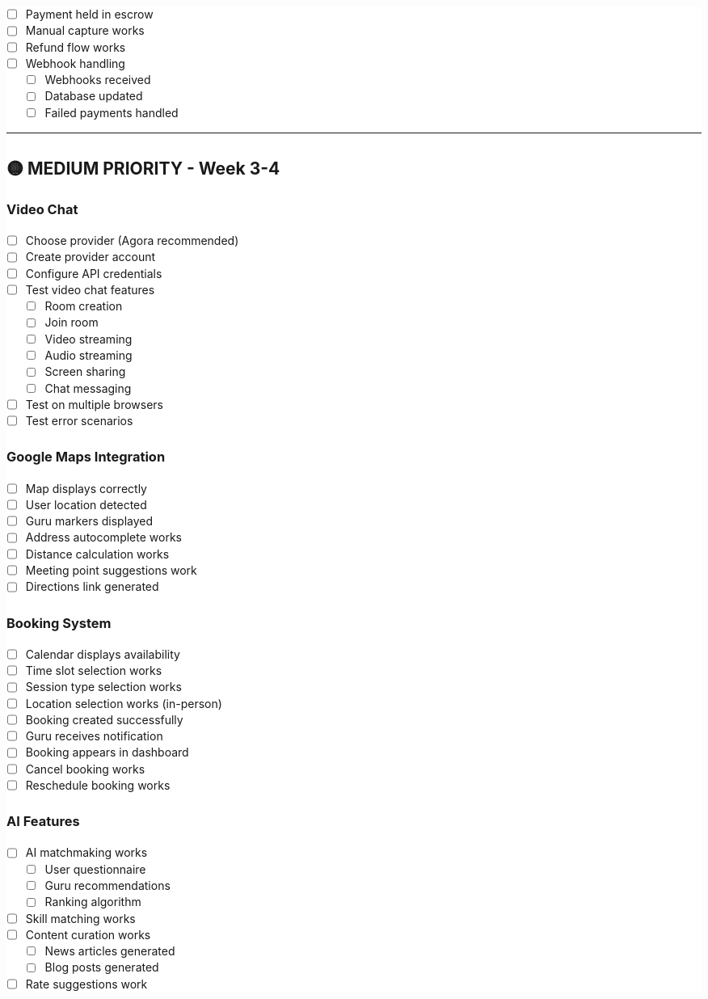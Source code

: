   - [ ] Payment held in escrow
  - [ ] Manual capture works
  - [ ] Refund flow works
- [ ] Webhook handling
  - [ ] Webhooks received
  - [ ] Database updated
  - [ ] Failed payments handled

---

## 🟡 MEDIUM PRIORITY - Week 3-4

### Video Chat
- [ ] Choose provider (Agora recommended)
- [ ] Create provider account
- [ ] Configure API credentials
- [ ] Test video chat features
  - [ ] Room creation
  - [ ] Join room
  - [ ] Video streaming
  - [ ] Audio streaming
  - [ ] Screen sharing
  - [ ] Chat messaging
- [ ] Test on multiple browsers
- [ ] Test error scenarios

### Google Maps Integration
- [ ] Map displays correctly
- [ ] User location detected
- [ ] Guru markers displayed
- [ ] Address autocomplete works
- [ ] Distance calculation works
- [ ] Meeting point suggestions work
- [ ] Directions link generated

### Booking System
- [ ] Calendar displays availability
- [ ] Time slot selection works
- [ ] Session type selection works
- [ ] Location selection works (in-person)
- [ ] Booking created successfully
- [ ] Guru receives notification
- [ ] Booking appears in dashboard
- [ ] Cancel booking works
- [ ] Reschedule booking works

### AI Features
- [ ] AI matchmaking works
  - [ ] User questionnaire
  - [ ] Guru recommendations
  - [ ] Ranking algorithm
- [ ] Skill matching works
- [ ] Content curation works
  - [ ] News articles generated
  - [ ] Blog posts generated
- [ ] Rate suggestions work
